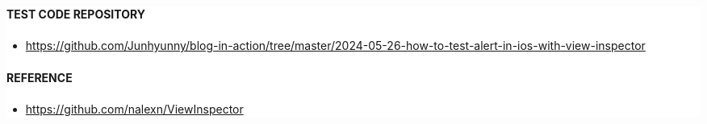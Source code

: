 #### TEST CODE REPOSITORY

- <https://github.com/Junhyunny/blog-in-action/tree/master/2024-05-26-how-to-test-alert-in-ios-with-view-inspector>

#### REFERENCE

- <https://github.com/nalexn/ViewInspector>

[mvvm-pattern-in-ios-link]: https://junhyunny.github.io/ios/swift-ui/design-pattern/mvvm-pattern-in-ios/
[how-to-test-state-change-in-ios-with-view-inspector-link]: https://junhyunny.github.io/ios/swift/swift-ui/test-driven-development/how-to-test-state-change-in-ios-with-view-inspector/